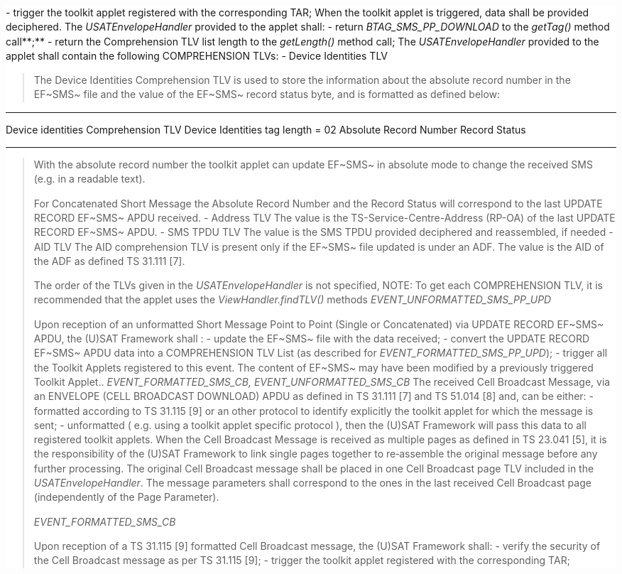 \- trigger the toolkit applet registered with the corresponding TAR;
When the toolkit applet is triggered, data shall be provided deciphered.
The _USATEnvelopeHandler_ provided to the applet shall:
\- return _BTAG_SMS_PP_DOWNLOAD_ to the _getTag()_ method call**;**
\- return the Comprehension TLV list length to the _getLength()_ method call;
The _USATEnvelopeHandler_ provided to the applet shall contain the following
COMPREHENSION TLVs:
\- Device Identities TLV
> The Device Identities Comprehension TLV is used to store the information
> about the absolute record number in the EF~SMS~ file and the value of the
> EF~SMS~ record status byte, and is formatted as defined below:
* * *
Device identities Comprehension TLV Device Identities tag length = 02 Absolute
Record Number Record Status
* * *
> With the absolute record number the toolkit applet can update EF~SMS~ in
> absolute mode to change the received SMS (e.g. in a readable text).
>
> For Concatenated Short Message the Absolute Record Number and the Record
> Status will correspond to the last UPDATE RECORD EF~SMS~ APDU received.
\- Address TLV
> The value is the TS-Service-Centre-Address (RP-OA) of the last UPDATE RECORD
> EF~SMS~ APDU.
\- SMS TPDU TLV
> The value is the SMS TPDU provided deciphered and reassembled, if needed
\- AID TLV
> The AID comprehension TLV is present only if the EF~SMS~ file updated is
> under an ADF. The value is the AID of the ADF as defined TS 31.111 [7].
>
> The order of the TLVs given in the _USATEnvelopeHandler_ is not specified,
NOTE: To get each COMPREHENSION TLV, it is recommended that the applet uses
the _ViewHandler.findTLV()_ methods
> _EVENT_UNFORMATTED_SMS_PP_UPD_
>
> Upon reception of an unformatted Short Message Point to Point (Single or
> Concatenated) via UPDATE RECORD EF~SMS~ APDU, the (U)SAT Framework shall :
\- update the EF~SMS~ file with the data received;
\- convert the UPDATE RECORD EF~SMS~ APDU data into a COMPREHENSION TLV List
(as described for _EVENT_FORMATTED_SMS_PP_UPD_);
\- trigger all the Toolkit Applets registered to this event.
> The content of EF~SMS~ may have been modified by a previously triggered
> Toolkit Applet..
_EVENT_FORMATTED_SMS_CB, EVENT_UNFORMATTED_SMS_CB_
> The received Cell Broadcast Message, via an ENVELOPE (CELL BROADCAST
> DOWNLOAD) APDU as defined in TS 31.111 [7] and TS 51.014 [8] and, can be
> either:
\- formatted according to TS 31.115 [9] or an other protocol to identify
explicitly the toolkit applet for which the message is sent;
\- unformatted ( e.g. using a toolkit applet specific protocol ), then the
(U)SAT Framework will pass this data to all registered toolkit applets.
> When the Cell Broadcast Message is received as multiple pages as defined in
> TS 23.041 [5], it is the responsibility of the (U)SAT Framework to link
> single pages together to re‑assemble the original message before any further
> processing. The original Cell Broadcast message shall be placed in one Cell
> Broadcast page TLV included in the _USATEnvelopeHandler_. The message
> parameters shall correspond to the ones in the last received Cell Broadcast
> page (independently of the Page Parameter).
>
> _EVENT_FORMATTED_SMS_CB_
>
> Upon reception of a TS 31.115 [9] formatted Cell Broadcast message, the
> (U)SAT Framework shall:
\- verify the security of the Cell Broadcast message as per TS 31.115 [9];
\- trigger the toolkit applet registered with the corresponding TAR;